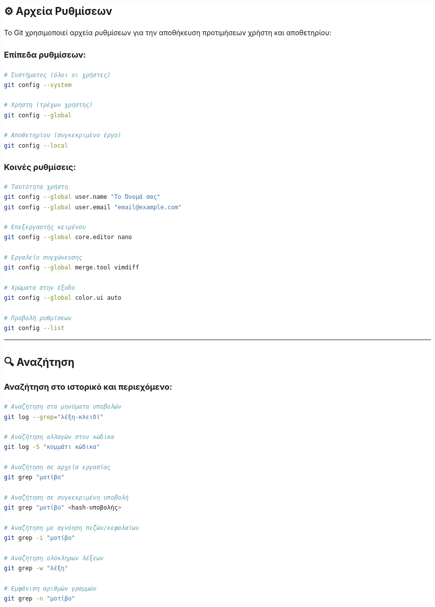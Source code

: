 
## ⚙️ Αρχεία Ρυθμίσεων

Το Git χρησιμοποιεί αρχεία ρυθμίσεων για την αποθήκευση προτιμήσεων χρήστη και αποθετηρίου:

### Επίπεδα ρυθμίσεων:

```bash
# Συστήματος (όλοι οι χρήστες)
git config --system

# Χρήστη (τρέχων χρήστης)
git config --global

# Αποθετηρίου (συγκεκριμένο έργο)
git config --local
```

### Κοινές ρυθμίσεις:

```bash
# Ταυτότητα χρήστη
git config --global user.name "Το Όνομά σας"
git config --global user.email "email@example.com"

# Επεξεργαστής κειμένου
git config --global core.editor nano

# Εργαλείο συγχώνευσης
git config --global merge.tool vimdiff

# Χρώματα στην έξοδο
git config --global color.ui auto

# Προβολή ρυθμίσεων
git config --list
```

---

## 🔍 Αναζήτηση

### Αναζήτηση στο ιστορικό και περιεχόμενο:

```bash
# Αναζήτηση στα μηνύματα υποβολών
git log --grep="λέξη-κλειδί"

# Αναζήτηση αλλαγών στον κώδικα
git log -S "κομμάτι κώδικα"

# Αναζήτηση σε αρχεία εργασίας
git grep "μοτίβο"

# Αναζήτηση σε συγκεκριμένη υποβολή
git grep "μοτίβο" <hash-υποβολής>

# Αναζήτηση με αγνόηση πεζών/κεφαλαίων
git grep -i "μοτίβο"

# Αναζήτηση ολόκληρων λέξεων
git grep -w "λέξη"

# Εμφάνιση αριθμών γραμμών
git grep -n "μοτίβο"
```